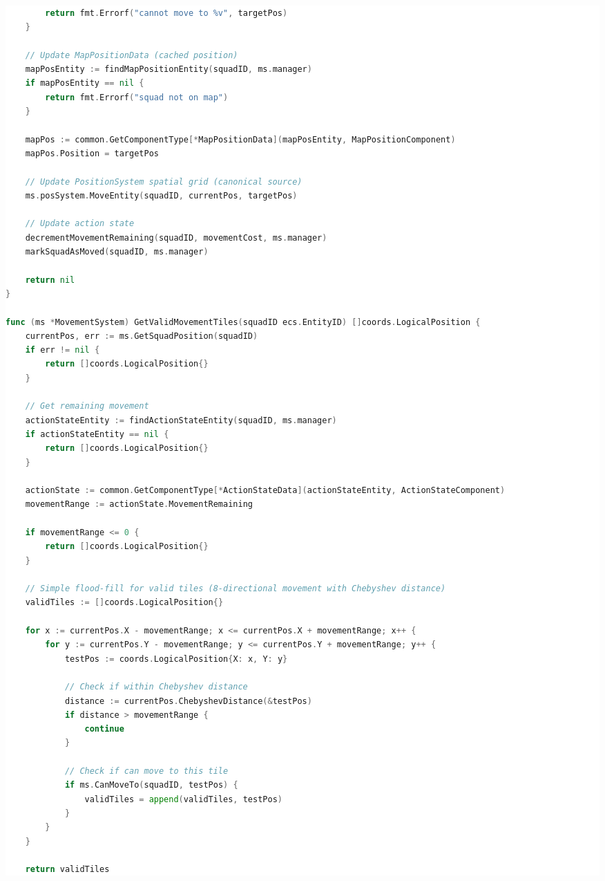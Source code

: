 ```go
        return fmt.Errorf("cannot move to %v", targetPos)
    }

    // Update MapPositionData (cached position)
    mapPosEntity := findMapPositionEntity(squadID, ms.manager)
    if mapPosEntity == nil {
        return fmt.Errorf("squad not on map")
    }

    mapPos := common.GetComponentType[*MapPositionData](mapPosEntity, MapPositionComponent)
    mapPos.Position = targetPos

    // Update PositionSystem spatial grid (canonical source)
    ms.posSystem.MoveEntity(squadID, currentPos, targetPos)

    // Update action state
    decrementMovementRemaining(squadID, movementCost, ms.manager)
    markSquadAsMoved(squadID, ms.manager)

    return nil
}

func (ms *MovementSystem) GetValidMovementTiles(squadID ecs.EntityID) []coords.LogicalPosition {
    currentPos, err := ms.GetSquadPosition(squadID)
    if err != nil {
        return []coords.LogicalPosition{}
    }

    // Get remaining movement
    actionStateEntity := findActionStateEntity(squadID, ms.manager)
    if actionStateEntity == nil {
        return []coords.LogicalPosition{}
    }

    actionState := common.GetComponentType[*ActionStateData](actionStateEntity, ActionStateComponent)
    movementRange := actionState.MovementRemaining

    if movementRange <= 0 {
        return []coords.LogicalPosition{}
    }

    // Simple flood-fill for valid tiles (8-directional movement with Chebyshev distance)
    validTiles := []coords.LogicalPosition{}

    for x := currentPos.X - movementRange; x <= currentPos.X + movementRange; x++ {
        for y := currentPos.Y - movementRange; y <= currentPos.Y + movementRange; y++ {
            testPos := coords.LogicalPosition{X: x, Y: y}

            // Check if within Chebyshev distance
            distance := currentPos.ChebyshevDistance(&testPos)
            if distance > movementRange {
                continue
            }

            // Check if can move to this tile
            if ms.CanMoveTo(squadID, testPos) {
                validTiles = append(validTiles, testPos)
            }
        }
    }

    return validTiles
```